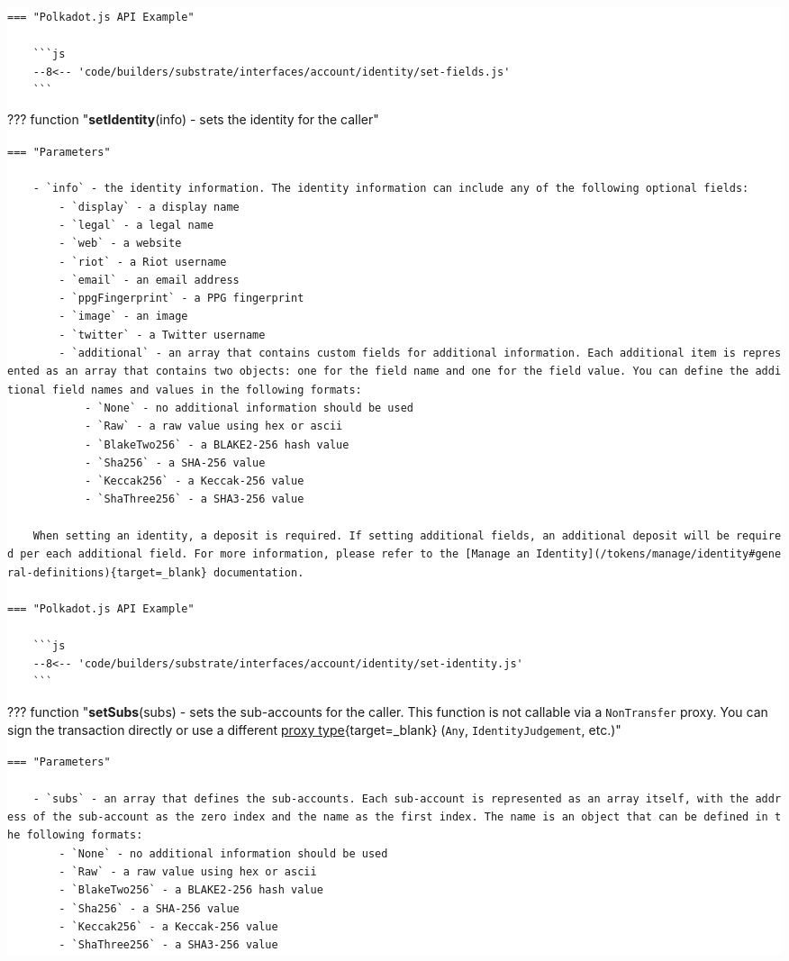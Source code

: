     === "Polkadot.js API Example"

        ```js
        --8<-- 'code/builders/substrate/interfaces/account/identity/set-fields.js'
        ```

??? function "**setIdentity**(info) - sets the identity for the caller"

    === "Parameters"

        - `info` - the identity information. The identity information can include any of the following optional fields:
            - `display` - a display name
            - `legal` - a legal name
            - `web` - a website
            - `riot` - a Riot username
            - `email` - an email address
            - `ppgFingerprint` - a PPG fingerprint
            - `image` - an image
            - `twitter` - a Twitter username
            - `additional` - an array that contains custom fields for additional information. Each additional item is represented as an array that contains two objects: one for the field name and one for the field value. You can define the additional field names and values in the following formats:
                - `None` - no additional information should be used
                - `Raw` - a raw value using hex or ascii
                - `BlakeTwo256` - a BLAKE2-256 hash value
                - `Sha256` - a SHA-256 value
                - `Keccak256` - a Keccak-256 value
                - `ShaThree256` - a SHA3-256 value
            
        When setting an identity, a deposit is required. If setting additional fields, an additional deposit will be required per each additional field. For more information, please refer to the [Manage an Identity](/tokens/manage/identity#general-definitions){target=_blank} documentation.
  
    === "Polkadot.js API Example"

        ```js
        --8<-- 'code/builders/substrate/interfaces/account/identity/set-identity.js'
        ```

??? function "**setSubs**(subs) - sets the sub-accounts for the caller. This function is not callable via a `NonTransfer` proxy. You can sign the transaction directly or use a different [proxy type](/tokens/manage/proxy-accounts/#proxy-types){target=\_blank} (`Any`, `IdentityJudgement`, etc.)"

    === "Parameters"

        - `subs` - an array that defines the sub-accounts. Each sub-account is represented as an array itself, with the address of the sub-account as the zero index and the name as the first index. The name is an object that can be defined in the following formats:
            - `None` - no additional information should be used
            - `Raw` - a raw value using hex or ascii
            - `BlakeTwo256` - a BLAKE2-256 hash value
            - `Sha256` - a SHA-256 value
            - `Keccak256` - a Keccak-256 value
            - `ShaThree256` - a SHA3-256 value
